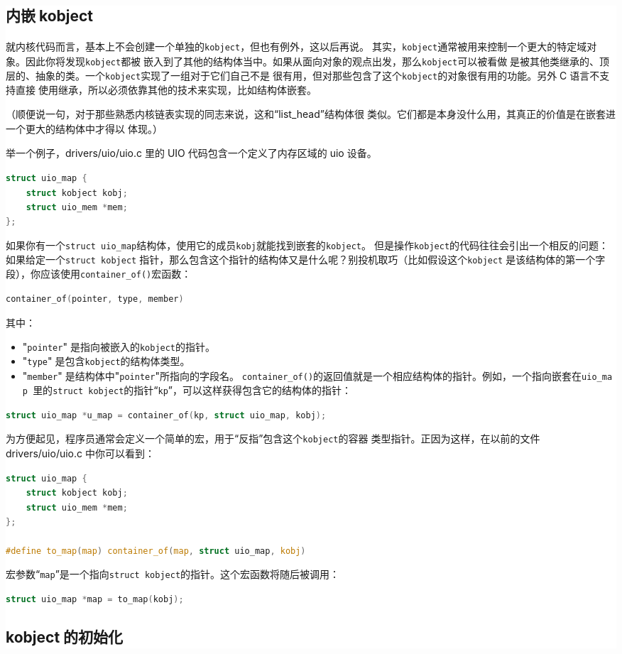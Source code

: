 ## 内嵌 kobject

就内核代码而言，基本上不会创建一个单独的`kobject`，但也有例外，这以后再说。
其实，`kobject`通常被用来控制一个更大的特定域对象。因此你将发现`kobject`都被
嵌入到了其他的结构体当中。如果从面向对象的观点出发，那么`kobject`可以被看做
是被其他类继承的、顶层的、抽象的类。一个`kobject`实现了一组对于它们自己不是
很有用，但对那些包含了这个`kobject`的对象很有用的功能。另外 C 语言不支持直接
使用继承，所以必须依靠其他的技术来实现，比如结构体嵌套。

（顺便说一句，对于那些熟悉内核链表实现的同志来说，这和“list_head”结构体很
类似。它们都是本身没什么用，其真正的价值是在嵌套进一个更大的结构体中才得以
体现。）

举一个例子，drivers/uio/uio.c 里的 UIO 代码包含一个定义了内存区域的 uio 设备。
```c
struct uio_map {
    struct kobject kobj;
    struct uio_mem *mem;
};
```
如果你有一个`struct uio_map`结构体，使用它的成员`kobj`就能找到嵌套的`kobject`。
但是操作`kobject`的代码往往会引出一个相反的问题：如果给定一个`struct kobject`
指针，那么包含这个指针的结构体又是什么呢？别投机取巧（比如假设这个`kobject`
是该结构体的第一个字段），你应该使用`container_of()`宏函数：
```c
container_of(pointer, type, member)
```
其中：

*   "`pointer`" 是指向被嵌入的`kobject`的指针。
*   "`type`" 是包含`kobject`的结构体类型。
*   "`member`" 是结构体中"`pointer`"所指向的字段名。
`container_of()`的返回值就是一个相应结构体的指针。例如，一个指向嵌套在`uio_map
`里的`struct kobject`的指针“`kp`”，可以这样获得包含它的结构体的指针：
```c
struct uio_map *u_map = container_of(kp, struct uio_map, kobj);
```
为方便起见，程序员通常会定义一个简单的宏，用于“反指”包含这个`kobject`的容器
类型指针。正因为这样，在以前的文件 drivers/uio/uio.c 中你可以看到：
```c
struct uio_map {
    struct kobject kobj;
    struct uio_mem *mem;
};

#define to_map(map) container_of(map, struct uio_map, kobj)
```
宏参数“`map`”是一个指向`struct kobject`的指针。这个宏函数将随后被调用：
```c
struct uio_map *map = to_map(kobj);
```

## kobject 的初始化
